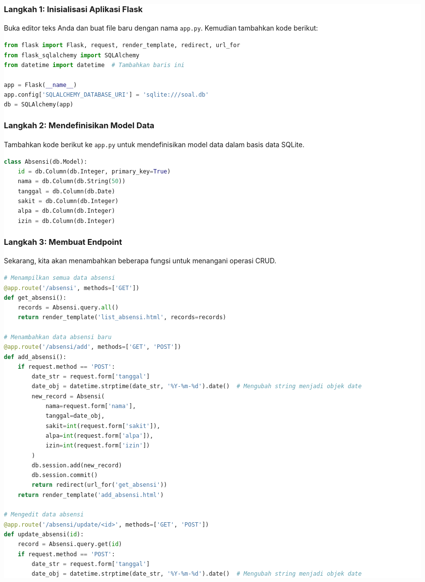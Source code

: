 ### Langkah 1: Inisialisasi Aplikasi Flask

Buka editor teks Anda dan buat file baru dengan nama `app.py`. Kemudian tambahkan kode berikut:

```python
from flask import Flask, request, render_template, redirect, url_for
from flask_sqlalchemy import SQLAlchemy
from datetime import datetime  # Tambahkan baris ini

app = Flask(__name__)
app.config['SQLALCHEMY_DATABASE_URI'] = 'sqlite:///soal.db'
db = SQLAlchemy(app)
```

### Langkah 2: Mendefinisikan Model Data

Tambahkan kode berikut ke `app.py` untuk mendefinisikan model data dalam basis data SQLite.

```python
class Absensi(db.Model):
    id = db.Column(db.Integer, primary_key=True)
    nama = db.Column(db.String(50))
    tanggal = db.Column(db.Date)
    sakit = db.Column(db.Integer)
    alpa = db.Column(db.Integer)
    izin = db.Column(db.Integer)
```

### Langkah 3: Membuat Endpoint

Sekarang, kita akan menambahkan beberapa fungsi untuk menangani operasi CRUD.

```python
# Menampilkan semua data absensi
@app.route('/absensi', methods=['GET'])
def get_absensi():
    records = Absensi.query.all()
    return render_template('list_absensi.html', records=records)

# Menambahkan data absensi baru
@app.route('/absensi/add', methods=['GET', 'POST'])
def add_absensi():
    if request.method == 'POST':
        date_str = request.form['tanggal']
        date_obj = datetime.strptime(date_str, '%Y-%m-%d').date()  # Mengubah string menjadi objek date
        new_record = Absensi(
            nama=request.form['nama'],
            tanggal=date_obj,
            sakit=int(request.form['sakit']),
            alpa=int(request.form['alpa']),
            izin=int(request.form['izin'])
        )
        db.session.add(new_record)
        db.session.commit()
        return redirect(url_for('get_absensi'))
    return render_template('add_absensi.html')

# Mengedit data absensi
@app.route('/absensi/update/<id>', methods=['GET', 'POST'])
def update_absensi(id):
    record = Absensi.query.get(id)
    if request.method == 'POST':
        date_str = request.form['tanggal']
        date_obj = datetime.strptime(date_str, '%Y-%m-%d').date()  # Mengubah string menjadi objek date
```